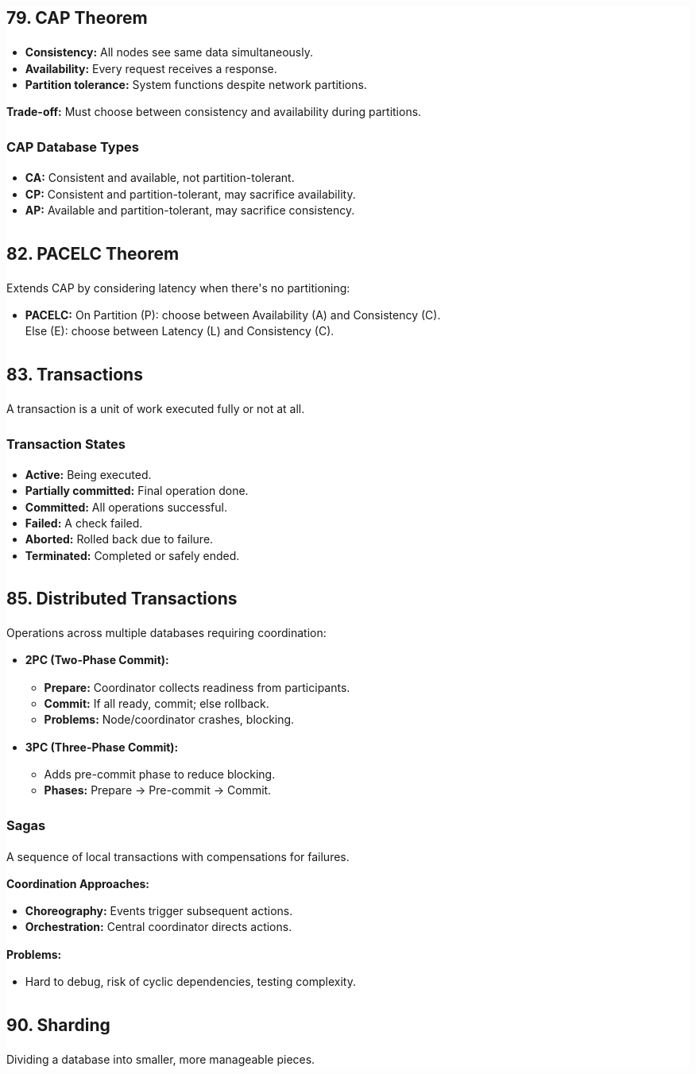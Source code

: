## 79. CAP Theorem  
- **Consistency:** All nodes see same data simultaneously.
- **Availability:** Every request receives a response.
- **Partition tolerance:** System functions despite network partitions.

**Trade-off:** Must choose between consistency and availability during partitions.

### CAP Database Types  
- **CA:** Consistent and available, not partition-tolerant.
- **CP:** Consistent and partition-tolerant, may sacrifice availability.
- **AP:** Available and partition-tolerant, may sacrifice consistency.

## 82. PACELC Theorem  
Extends CAP by considering latency when there's no partitioning:  
- **PACELC:** On Partition (P): choose between Availability (A) and Consistency (C).  
  Else (E): choose between Latency (L) and Consistency (C).

## 83. Transactions  
A transaction is a unit of work executed fully or not at all.

### Transaction States  
- **Active:** Being executed.
- **Partially committed:** Final operation done.
- **Committed:** All operations successful.
- **Failed:** A check failed.
- **Aborted:** Rolled back due to failure.
- **Terminated:** Completed or safely ended.

## 85. Distributed Transactions  
Operations across multiple databases requiring coordination:
- **2PC (Two-Phase Commit):**  
  - **Prepare:** Coordinator collects readiness from participants.  
  - **Commit:** If all ready, commit; else rollback.
  - **Problems:** Node/coordinator crashes, blocking.

- **3PC (Three-Phase Commit):**  
  - Adds pre-commit phase to reduce blocking.
  - **Phases:** Prepare → Pre-commit → Commit.

### Sagas  
A sequence of local transactions with compensations for failures.

**Coordination Approaches:**  
- **Choreography:** Events trigger subsequent actions.
- **Orchestration:** Central coordinator directs actions.

**Problems:**  
- Hard to debug, risk of cyclic dependencies, testing complexity.

## 90. Sharding  
Dividing a database into smaller, more manageable pieces.
